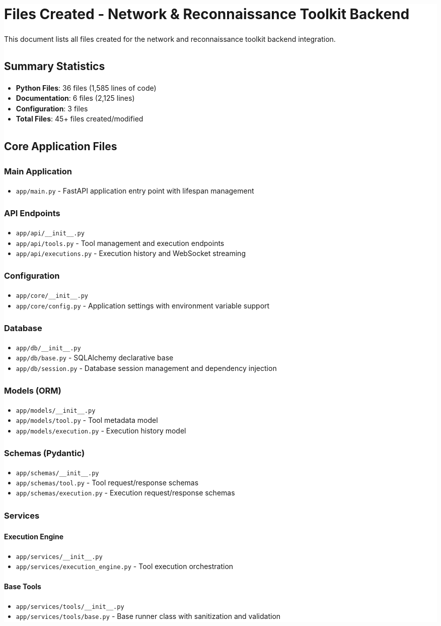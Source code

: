 # Files Created - Network & Reconnaissance Toolkit Backend

This document lists all files created for the network and reconnaissance toolkit backend integration.

## Summary Statistics

- **Python Files**: 36 files (1,585 lines of code)
- **Documentation**: 6 files (2,125 lines)
- **Configuration**: 3 files
- **Total Files**: 45+ files created/modified

## Core Application Files

### Main Application
- `app/main.py` - FastAPI application entry point with lifespan management

### API Endpoints
- `app/api/__init__.py`
- `app/api/tools.py` - Tool management and execution endpoints
- `app/api/executions.py` - Execution history and WebSocket streaming

### Configuration
- `app/core/__init__.py`
- `app/core/config.py` - Application settings with environment variable support

### Database
- `app/db/__init__.py`
- `app/db/base.py` - SQLAlchemy declarative base
- `app/db/session.py` - Database session management and dependency injection

### Models (ORM)
- `app/models/__init__.py`
- `app/models/tool.py` - Tool metadata model
- `app/models/execution.py` - Execution history model

### Schemas (Pydantic)
- `app/schemas/__init__.py`
- `app/schemas/tool.py` - Tool request/response schemas
- `app/schemas/execution.py` - Execution request/response schemas

### Services

#### Execution Engine
- `app/services/__init__.py`
- `app/services/execution_engine.py` - Tool execution orchestration

#### Base Tools
- `app/services/tools/__init__.py`
- `app/services/tools/base.py` - Base runner class with sanitization and validation

